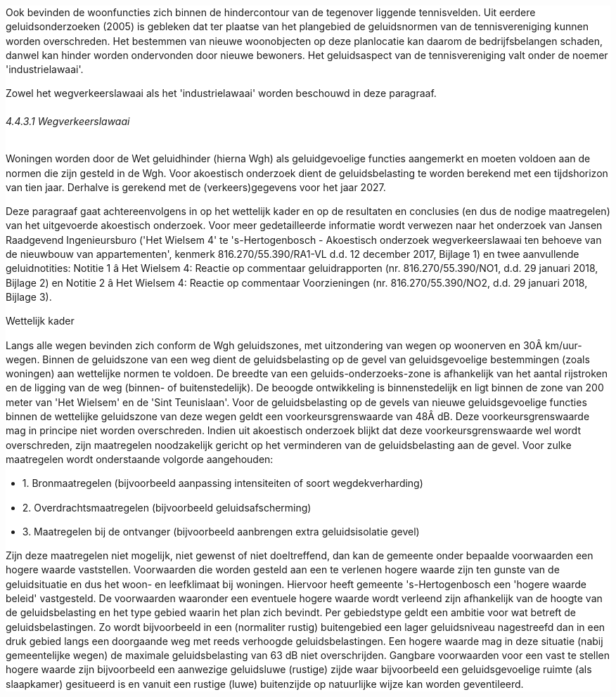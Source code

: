 Ook bevinden de woonfuncties zich binnen de hindercontour van de tegenover liggende tennisvelden. Uit eerdere geluidsonderzoeken (2005\) is gebleken dat ter plaatse van het plangebied de geluidsnormen van de tennisvereniging kunnen worden overschreden. Het bestemmen van nieuwe woonobjecten op deze planlocatie kan daarom de bedrijfsbelangen schaden, danwel kan hinder worden ondervonden door nieuwe bewoners. Het geluidsaspect van de tennisvereniging valt onder de noemer 'industrielawaai'.

Zowel het wegverkeerslawaai als het 'industrielawaai' worden beschouwd in deze paragraaf.

###### 4\.4\.3\.1 Wegverkeerslawaai

Woningen worden door de Wet geluidhinder (hierna Wgh) als geluidgevoelige functies aangemerkt en moeten voldoen aan de normen die zijn gesteld in de Wgh. Voor akoestisch onderzoek dient de geluidsbelasting te worden berekend met een tijdshorizon van tien jaar. Derhalve is gerekend met de (verkeers)gegevens voor het jaar 2027\.

Deze paragraaf gaat achtereenvolgens in op het wettelijk kader en op de resultaten en conclusies (en dus de nodige maatregelen) van het uitgevoerde akoestisch onderzoek. Voor meer gedetailleerde informatie wordt verwezen naar het onderzoek van Jansen Raadgevend Ingenieursburo ('Het Wielsem 4' te 's\-Hertogenbosch \- Akoestisch onderzoek wegverkeerslawaai ten behoeve van de nieuwbouw van appartementen', kenmerk 816\.270/55\.390/RA1\-VL d.d. 12 december 2017, Bijlage 1) en twee aanvullende geluidnotities: Notitie 1 â Het Wielsem 4: Reactie op commentaar geluidrapporten (nr. 816\.270/55\.390/NO1, d.d. 29 januari 2018, Bijlage 2) en Notitie 2 â Het Wielsem 4: Reactie op commentaar Voorzieningen (nr. 816\.270/55\.390/NO2, d.d. 29 januari 2018, Bijlage 3).

Wettelijk kader

Langs alle wegen bevinden zich conform de Wgh geluidszones, met uitzondering van wegen op woonerven en 30Â km/uur\-wegen. Binnen de geluidszone van een weg dient de geluidsbelasting op de gevel van geluidsgevoelige bestemmingen (zoals woningen) aan wettelijke normen te voldoen. De breedte van een geluids\-onderzoeks\-zone is afhankelijk van het aantal rijstroken en de ligging van de weg (binnen\- of buitenstedelijk). De beoogde ontwikkeling is binnenstedelijk en ligt binnen de zone van 200 meter van 'Het Wielsem' en de 'Sint Teunislaan'. Voor de geluidsbelasting op de gevels van nieuwe geluidsgevoelige functies binnen de wettelijke geluidszone van deze wegen geldt een voorkeursgrenswaarde van 48Â dB. Deze voorkeursgrenswaarde mag in principe niet worden overschreden. Indien uit akoestisch onderzoek blijkt dat deze voorkeursgrenswaarde wel wordt overschreden, zijn maatregelen noodzakelijk gericht op het verminderen van de geluidsbelasting aan de gevel. Voor zulke maatregelen wordt onderstaande volgorde aangehouden:

* 1\. Bronmaatregelen (bijvoorbeeld aanpassing intensiteiten of soort wegdekverharding)

* 2\. Overdrachtsmaatregelen (bijvoorbeeld geluidsafscherming)

* 3\. Maatregelen bij de ontvanger (bijvoorbeeld aanbrengen extra geluidsisolatie gevel)

Zijn deze maatregelen niet mogelijk, niet gewenst of niet doeltreffend, dan kan de gemeente onder bepaalde voorwaarden een hogere waarde vaststellen. Voorwaarden die worden gesteld aan een te verlenen hogere waarde zijn ten gunste van de geluidsituatie en dus het woon\- en leefklimaat bij woningen. Hiervoor heeft gemeente 's\-Hertogenbosch een 'hogere waarde beleid' vastgesteld. De voorwaarden waaronder een eventuele hogere waarde wordt verleend zijn afhankelijk van de hoogte van de geluidsbelasting en het type gebied waarin het plan zich bevindt. Per gebiedstype geldt een ambitie voor wat betreft de geluidsbelastingen. Zo wordt bijvoorbeeld in een (normaliter rustig) buitengebied een lager geluidsniveau nagestreefd dan in een druk gebied langs een doorgaande weg met reeds verhoogde geluidsbelastingen. Een hogere waarde mag in deze situatie (nabij gemeentelijke wegen) de maximale geluidsbelasting van 63 dB niet overschrijden. Gangbare voorwaarden voor een vast te stellen hogere waarde zijn bijvoorbeeld een aanwezige geluidsluwe (rustige) zijde waar bijvoorbeeld een geluidsgevoelige ruimte (als slaapkamer) gesitueerd is en vanuit een rustige (luwe) buitenzijde op natuurlijke wijze kan worden geventileerd.
